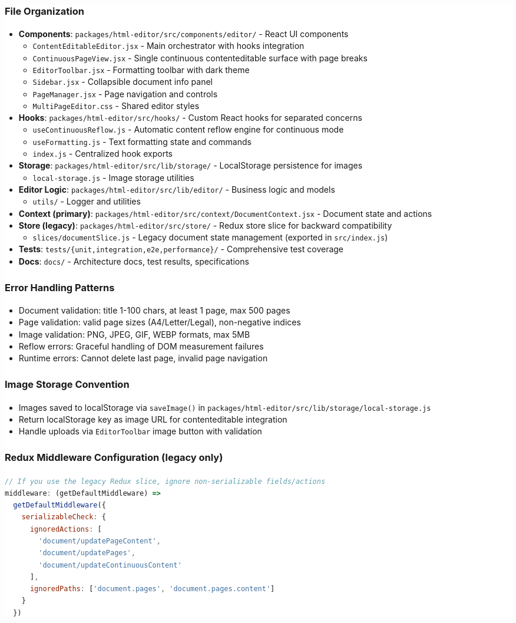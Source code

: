 ### File Organization
- **Components**: `packages/html-editor/src/components/editor/` - React UI components
  - `ContentEditableEditor.jsx` - Main orchestrator with hooks integration
  - `ContinuousPageView.jsx` - Single continuous contenteditable surface with page breaks
  - `EditorToolbar.jsx` - Formatting toolbar with dark theme
  - `Sidebar.jsx` - Collapsible document info panel
  - `PageManager.jsx` - Page navigation and controls
  - `MultiPageEditor.css` - Shared editor styles
- **Hooks**: `packages/html-editor/src/hooks/` - Custom React hooks for separated concerns
  - `useContinuousReflow.js` - Automatic content reflow engine for continuous mode
  - `useFormatting.js` - Text formatting state and commands
  - `index.js` - Centralized hook exports
- **Storage**: `packages/html-editor/src/lib/storage/` - LocalStorage persistence for images
  - `local-storage.js` - Image storage utilities
- **Editor Logic**: `packages/html-editor/src/lib/editor/` - Business logic and models
  - `utils/` - Logger and utilities
- **Context (primary)**: `packages/html-editor/src/context/DocumentContext.jsx` - Document state and actions
- **Store (legacy)**: `packages/html-editor/src/store/` - Redux store slice for backward compatibility
  - `slices/documentSlice.js` - Legacy document state management (exported in `src/index.js`)
- **Tests**: `tests/{unit,integration,e2e,performance}/` - Comprehensive test coverage
- **Docs**: `docs/` - Architecture docs, test results, specifications

### Error Handling Patterns
- Document validation: title 1-100 chars, at least 1 page, max 500 pages
- Page validation: valid page sizes (A4/Letter/Legal), non-negative indices
- Image validation: PNG, JPEG, GIF, WEBP formats, max 5MB
- Reflow errors: Graceful handling of DOM measurement failures
- Runtime errors: Cannot delete last page, invalid page navigation

### Image Storage Convention
- Images saved to localStorage via `saveImage()` in `packages/html-editor/src/lib/storage/local-storage.js`
- Return localStorage key as image URL for contenteditable integration
- Handle uploads via `EditorToolbar` image button with validation

### Redux Middleware Configuration (legacy only)
```javascript
// If you use the legacy Redux slice, ignore non-serializable fields/actions
middleware: (getDefaultMiddleware) => 
  getDefaultMiddleware({
    serializableCheck: {
      ignoredActions: [
        'document/updatePageContent',
        'document/updatePages',
        'document/updateContinuousContent'
      ],
      ignoredPaths: ['document.pages', 'document.pages.content']
    }
  })
```
